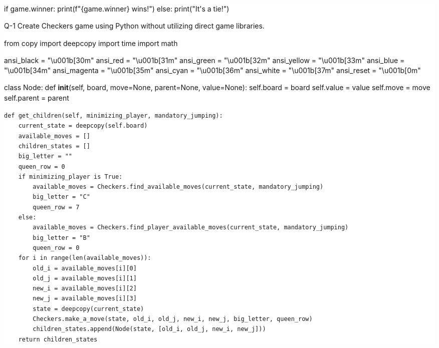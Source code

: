 if game.winner:
    print(f"{game.winner} wins!")
else:
    print("It's a tie!")





Q-1  Create Checkers game using Python without utilizing direct game libraries.

from copy import deepcopy
import time
import math

ansi_black = "\u001b[30m"
ansi_red = "\u001b[31m"
ansi_green = "\u001b[32m"
ansi_yellow = "\u001b[33m"
ansi_blue = "\u001b[34m"
ansi_magenta = "\u001b[35m"
ansi_cyan = "\u001b[36m"
ansi_white = "\u001b[37m"
ansi_reset = "\u001b[0m"


class Node:
    def __init__(self, board, move=None, parent=None, value=None):
        self.board = board
        self.value = value
        self.move = move
        self.parent = parent

    def get_children(self, minimizing_player, mandatory_jumping):
        current_state = deepcopy(self.board)
        available_moves = []
        children_states = []
        big_letter = ""
        queen_row = 0
        if minimizing_player is True:
            available_moves = Checkers.find_available_moves(current_state, mandatory_jumping)
            big_letter = "C"
            queen_row = 7
        else:
            available_moves = Checkers.find_player_available_moves(current_state, mandatory_jumping)
            big_letter = "B"
            queen_row = 0
        for i in range(len(available_moves)):
            old_i = available_moves[i][0]
            old_j = available_moves[i][1]
            new_i = available_moves[i][2]
            new_j = available_moves[i][3]
            state = deepcopy(current_state)
            Checkers.make_a_move(state, old_i, old_j, new_i, new_j, big_letter, queen_row)
            children_states.append(Node(state, [old_i, old_j, new_i, new_j]))
        return children_states
